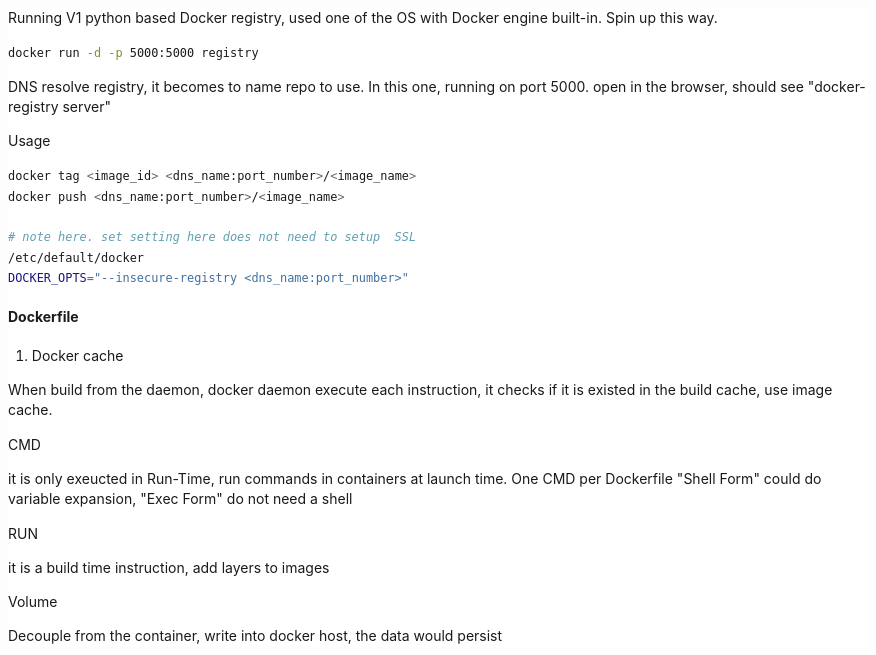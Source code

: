 Running V1 python based Docker registry, used one of the OS with Docker engine built-in. Spin up this way.

```bash
docker run -d -p 5000:5000 registry
```

DNS resolve registry, it becomes to name repo to use. In this one, running on port 5000. open in the browser, should see "docker-registry server"

Usage

```bash
docker tag <image_id> <dns_name:port_number>/<image_name>
docker push <dns_name:port_number>/<image_name>

# note here. set setting here does not need to setup  SSL
/etc/default/docker
DOCKER_OPTS="--insecure-registry <dns_name:port_number>"
```

#### Dockerfile

1. Docker cache

When build from the daemon, docker daemon execute each instruction, it checks if it is existed in the build cache, use image cache.

CMD

it is only exeucted in Run-Time, run commands in containers at launch time. One CMD per Dockerfile
"Shell Form" could do variable expansion, "Exec Form" do not need a shell

RUN

it is a build time instruction, add layers to images

Volume

Decouple from the container, write into docker host, the data would persist
